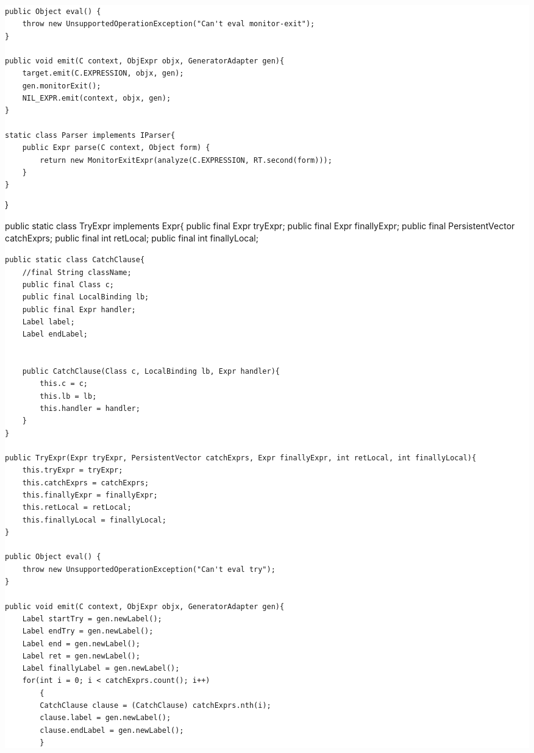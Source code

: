 	public Object eval() {
		throw new UnsupportedOperationException("Can't eval monitor-exit");
	}

	public void emit(C context, ObjExpr objx, GeneratorAdapter gen){
		target.emit(C.EXPRESSION, objx, gen);
		gen.monitorExit();
		NIL_EXPR.emit(context, objx, gen);
	}

	static class Parser implements IParser{
		public Expr parse(C context, Object form) {
			return new MonitorExitExpr(analyze(C.EXPRESSION, RT.second(form)));
		}
	}

}

public static class TryExpr implements Expr{
	public final Expr tryExpr;
	public final Expr finallyExpr;
	public final PersistentVector catchExprs;
	public final int retLocal;
	public final int finallyLocal;

	public static class CatchClause{
		//final String className;
		public final Class c;
		public final LocalBinding lb;
		public final Expr handler;
		Label label;
		Label endLabel;


		public CatchClause(Class c, LocalBinding lb, Expr handler){
			this.c = c;
			this.lb = lb;
			this.handler = handler;
		}
	}

	public TryExpr(Expr tryExpr, PersistentVector catchExprs, Expr finallyExpr, int retLocal, int finallyLocal){
		this.tryExpr = tryExpr;
		this.catchExprs = catchExprs;
		this.finallyExpr = finallyExpr;
		this.retLocal = retLocal;
		this.finallyLocal = finallyLocal;
	}

	public Object eval() {
		throw new UnsupportedOperationException("Can't eval try");
	}

	public void emit(C context, ObjExpr objx, GeneratorAdapter gen){
		Label startTry = gen.newLabel();
		Label endTry = gen.newLabel();
		Label end = gen.newLabel();
		Label ret = gen.newLabel();
		Label finallyLabel = gen.newLabel();
		for(int i = 0; i < catchExprs.count(); i++)
			{
			CatchClause clause = (CatchClause) catchExprs.nth(i);
			clause.label = gen.newLabel();
			clause.endLabel = gen.newLabel();
			}

